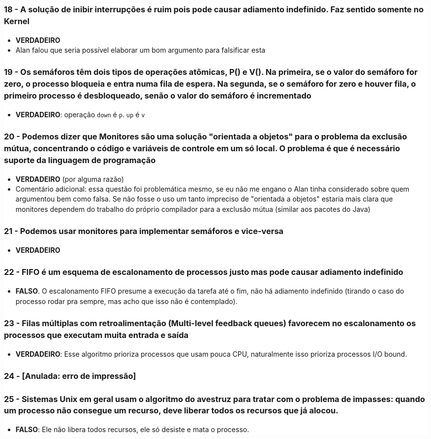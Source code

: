 ### 18 - A solução de inibir interrupções é ruim pois pode causar adiamento indefinido. Faz sentido somente no Kernel

* **VERDADEIRO**
* Alan falou que seria possível elaborar um bom argumento para falsificar esta

### 19 - Os semáforos têm dois tipos de operações atômicas, P() e V(). Na primeira, se o valor do semáforo for zero, o processo bloqueia e entra numa fila de espera. Na segunda, se o semáforo for zero e houver fila, o primeiro processo é desbloqueado, senão o valor do semáforo é incrementado

* **VERDADEIRO**: operação `down` é `p`. `up` é `v` 

### 20 - Podemos dizer que Monitores são uma solução "orientada a objetos" para o problema da exclusão mútua, concentrando o código e variáveis de controle em um só local. O problema é que é necessário suporte da linguagem de programação

* **VERDADEIRO** (por alguma razão)
* Comentário adicional: essa questão foi problemática mesmo, se eu não me engano o Alan tinha considerado sobre quem argumentou bem como falsa. Se não fosse o uso um tanto impreciso de "orientada a objetos" estaria mais clara que monitores dependem do trabalho do próprio compilador para a exclusão mútua (similar aos pacotes do Java)

### 21 - Podemos usar monitores para implementar semáforos e vice-versa

* **VERDADEIRO**

### 22 - FIFO é um esquema de escalonamento de processos justo mas pode causar adiamento indefinido

* **FALSO**. O escalonamento FIFO presume a execução da tarefa até o fim, não há adiamento indefinido (tirando o caso do processo rodar pra sempre, mas acho que isso não é contemplado).

### 23 - Filas múltiplas com retroalimentação (Multi-level feedback queues) favorecem no escalonamento os processos que executam muita entrada e saída

* **VERDADEIRO**: Esse algoritmo prioriza processos que usam pouca CPU, naturalmente isso prioriza processos I/O bound.

### 24 - [Anulada: erro de impressão]

### 25 - Sistemas Unix em geral usam o algoritmo do avestruz para tratar com o problema de impasses: quando um processo não consegue um recurso, deve liberar todos os recursos que já alocou.

* **FALSO**: Ele não libera todos recursos, ele só desiste e mata o processo.
